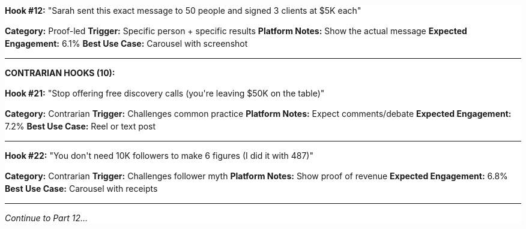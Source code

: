 
**Hook #12:**
"Sarah sent this exact message to 50 people and signed 3 clients at $5K each"

**Category:** Proof-led
**Trigger:** Specific person + specific results
**Platform Notes:** Show the actual message
**Expected Engagement:** 6.1%
**Best Use Case:** Carousel with screenshot

---

**CONTRARIAN HOOKS (10):**

**Hook #21:**
"Stop offering free discovery calls (you're leaving $50K on the table)"

**Category:** Contrarian
**Trigger:** Challenges common practice
**Platform Notes:** Expect comments/debate
**Expected Engagement:** 7.2%
**Best Use Case:** Reel or text post

---

**Hook #22:**
"You don't need 10K followers to make 6 figures (I did it with 487)"

**Category:** Contrarian
**Trigger:** Challenges follower myth
**Platform Notes:** Show proof of revenue
**Expected Engagement:** 6.8%
**Best Use Case:** Carousel with receipts

---

*Continue to Part 12...*

